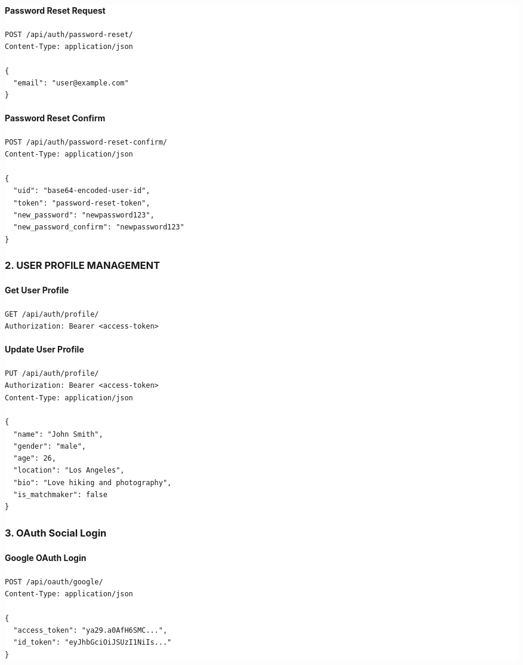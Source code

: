#### **Password Reset Request**
```http
POST /api/auth/password-reset/
Content-Type: application/json

{
  "email": "user@example.com"
}
```

#### **Password Reset Confirm**
```http
POST /api/auth/password-reset-confirm/
Content-Type: application/json

{
  "uid": "base64-encoded-user-id",
  "token": "password-reset-token",
  "new_password": "newpassword123",
  "new_password_confirm": "newpassword123"
}
```

### **2. USER PROFILE MANAGEMENT**

#### **Get User Profile**
```http
GET /api/auth/profile/
Authorization: Bearer <access-token>
```

#### **Update User Profile**
```http
PUT /api/auth/profile/
Authorization: Bearer <access-token>
Content-Type: application/json

{
  "name": "John Smith",
  "gender": "male",
  "age": 26,
  "location": "Los Angeles",
  "bio": "Love hiking and photography",
  "is_matchmaker": false
}
```

### **3. OAuth Social Login**

#### **Google OAuth Login**
```http
POST /api/oauth/google/
Content-Type: application/json

{
  "access_token": "ya29.a0AfH6SMC...",
  "id_token": "eyJhbGciOiJSUzI1NiIs..."
}
```
